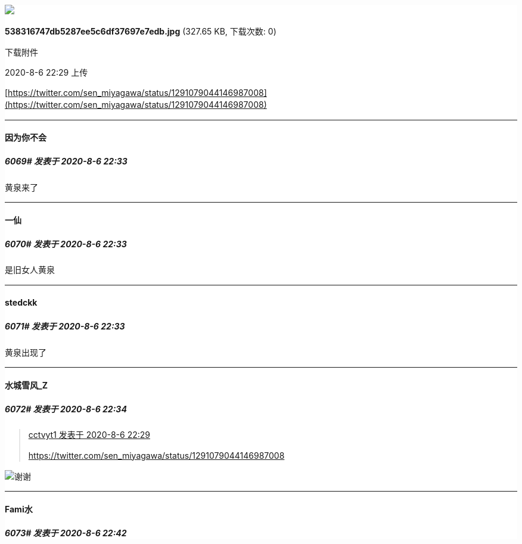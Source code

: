 
<img src="https://img.saraba1st.com/forum/202008/06/222913v2xjtujge2xjbebg.jpg" referrerpolicy="no-referrer">


<strong>538316747db5287ee5c6df37697e7edb.jpg</strong> (327.65 KB, 下载次数: 0)

下载附件

2020-8-6 22:29 上传


[https://twitter.com/sen_miyagawa/status/1291079044146987008](https://twitter.com/sen_miyagawa/status/1291079044146987008)


*****

####  因为你不会  
##### 6069#       发表于 2020-8-6 22:33


黄泉来了


*****

####  一仙  
##### 6070#       发表于 2020-8-6 22:33


是旧女人黄泉


*****

####  stedckk  
##### 6071#       发表于 2020-8-6 22:33


黄泉出现了


*****

####  水城雪风_Z  
##### 6072#       发表于 2020-8-6 22:34


<blockquote><a href="httphttps://bbs.saraba1st.com/2b/forum.php?mod=redirect&amp;goto=findpost&amp;pid=48342043&amp;ptid=1914409" target="_blank">cctvyt1 发表于 2020-8-6 22:29</a>

https://twitter.com/sen_miyagawa/status/1291079044146987008</blockquote>
<img src="https://static.saraba1st.com/image/smiley/face2017/081.png" referrerpolicy="no-referrer">谢谢


*****

####  Fami水  
##### 6073#       发表于 2020-8-6 22:42
